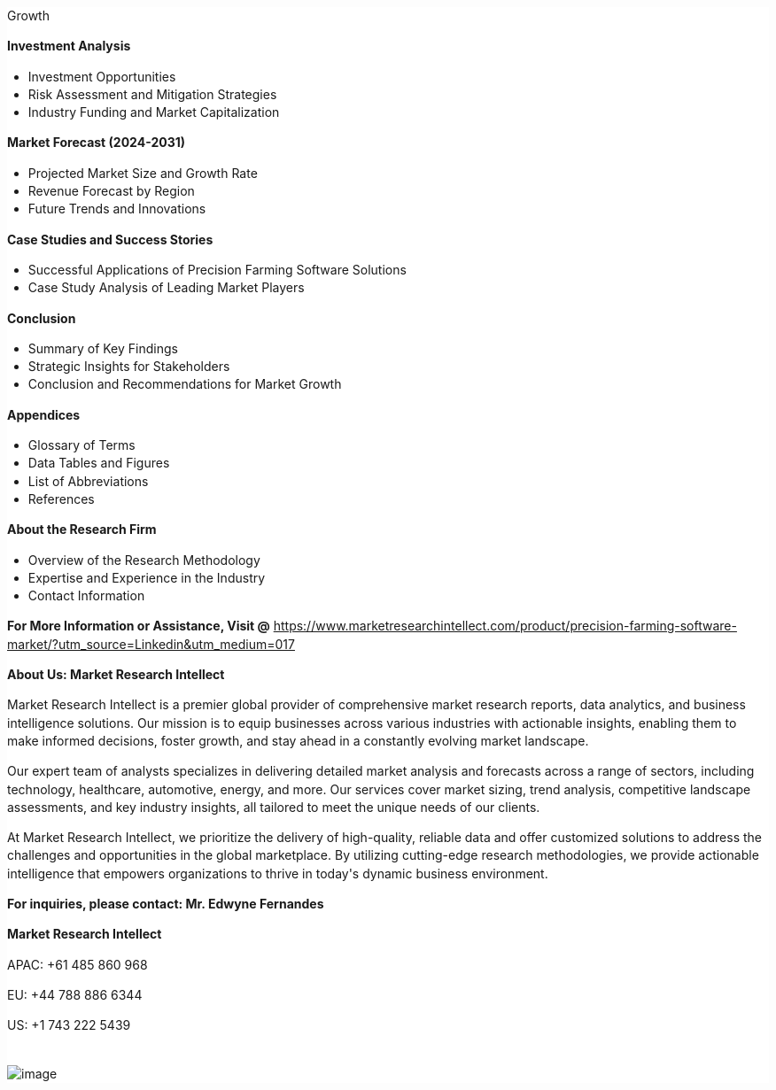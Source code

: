 Growth</li></ul><p><strong>Investment Analysis</strong></p><ul><li>Investment Opportunities</li><li>Risk Assessment and Mitigation Strategies</li><li>Industry Funding and Market Capitalization</li></ul><p><strong>Market Forecast (2024-2031)</strong></p><ul><li>Projected Market Size and Growth Rate</li><li>Revenue Forecast by Region</li><li>Future Trends and Innovations</li></ul><p><strong>Case Studies and Success Stories</strong></p><ul><li>Successful Applications of Precision Farming Software Solutions</li><li>Case Study Analysis of Leading Market Players</li></ul><p><strong>Conclusion</strong></p><ul><li>Summary of Key Findings</li><li>Strategic Insights for Stakeholders</li><li>Conclusion and Recommendations for Market Growth</li></ul><p><strong>Appendices</strong></p><ul><li>Glossary of Terms</li><li>Data Tables and Figures</li><li>List of Abbreviations</li><li>References</li></ul><p><strong>About the Research Firm</strong></p><ul><li>Overview of the Research Methodology</li><li>Expertise and Experience in the Industry</li><li>Contact Information</li></ul></div><div class="article-main__content" data-test-id="publishing-text-block"><p><span class="font-[700]"><strong>For More Information or Assistance, Visit @</strong>&nbsp;<a href="https://www.marketresearchintellect.com/product/precision-farming-software-market/?utm_source=Linkedin&utm_medium=017">https://www.marketresearchintellect.com/product/precision-farming-software-market/?utm_source=Linkedin&utm_medium=017</a></span></p><p><strong>About Us: Market Research Intellect</strong></p><p>Market Research Intellect is a premier global provider of comprehensive market research reports, data analytics, and business intelligence solutions. Our mission is to equip businesses across various industries with actionable insights, enabling them to make informed decisions, foster growth, and stay ahead in a constantly evolving market landscape.</p><p>Our expert team of analysts specializes in delivering detailed market analysis and forecasts across a range of sectors, including technology, healthcare, automotive, energy, and more. Our services cover market sizing, trend analysis, competitive landscape assessments, and key industry insights, all tailored to meet the unique needs of our clients.</p><p>At Market Research Intellect, we prioritize the delivery of high-quality, reliable data and offer customized solutions to address the challenges and opportunities in the global marketplace. By utilizing cutting-edge research methodologies, we provide actionable intelligence that empowers organizations to thrive in today's dynamic business environment.</p><p><strong>For inquiries, please contact: Mr. Edwyne Fernandes</strong></p><p><strong>Market Research Intellect</strong></p><p>APAC: +61 485 860 968</p><p>EU: +44 788 886 6344</p><p>US: +1 743 222 5439</p></div><div class="article-main__content" data-test-id="publishing-text-block">&nbsp;</div>
![image](https://github.com/user-attachments/assets/daf36166-2af8-42b3-9a2b-d11e57a00d96)
